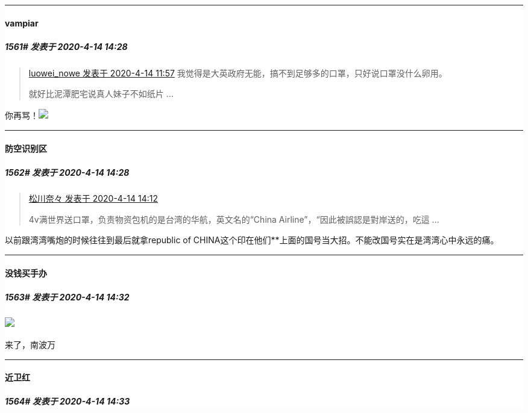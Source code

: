 



*****

####  vampiar  
##### 1561#       发表于 2020-4-14 14:28



<blockquote><a href="httphttps://bbs.saraba1st.com/2b/forum.php?mod=redirect&amp;goto=findpost&amp;pid=47074596&amp;ptid=1923803" target="_blank">luowei_nowe 发表于 2020-4-14 11:57</a>
我觉得是大英政府无能，搞不到足够多的口罩，只好说口罩没什么卵用。

就好比泥潭肥宅说真人妹子不如纸片 ...</blockquote>
你再骂！<img src="https://static.saraba1st.com/image/smiley/face2017/068.png" referrerpolicy="no-referrer">







*****

####  防空识别区  
##### 1562#       发表于 2020-4-14 14:28



<blockquote><a href="httphttps://bbs.saraba1st.com/2b/forum.php?mod=redirect&amp;goto=findpost&amp;pid=47076215&amp;ptid=1923803" target="_blank">松川奈々 发表于 2020-4-14 14:12</a>

4v满世界送口罩，负责物资包机的是台湾的华航，英文名的“China Airline”，“因此被誤認是對岸送的，吃這 ...</blockquote>
以前跟湾湾嘴炮的时候往往到最后就拿republic of CHINA这个印在他们**上面的国号当大招。不能改国号实在是湾湾心中永远的痛。







*****

####  没钱买手办  
##### 1563#       发表于 2020-4-14 14:32



<img src="https://wx4.sinaimg.cn/mw690/006fcjhnly1gdt9psau6aj308c08c74v.jpg" referrerpolicy="no-referrer">

来了，南波万







*****

####  近卫红  
##### 1564#       发表于 2020-4-14 14:33

